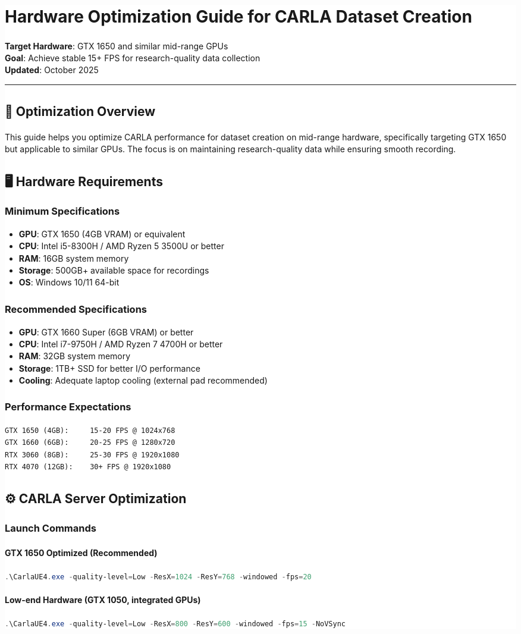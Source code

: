 # Hardware Optimization Guide for CARLA Dataset Creation

**Target Hardware**: GTX 1650 and similar mid-range GPUs  
**Goal**: Achieve stable 15+ FPS for research-quality data collection  
**Updated**: October 2025  

---

## 🎯 **Optimization Overview**

This guide helps you optimize CARLA performance for dataset creation on mid-range hardware, specifically targeting GTX 1650 but applicable to similar GPUs. The focus is on maintaining research-quality data while ensuring smooth recording.

## 🖥️ **Hardware Requirements**

### **Minimum Specifications**
- **GPU**: GTX 1650 (4GB VRAM) or equivalent
- **CPU**: Intel i5-8300H / AMD Ryzen 5 3500U or better
- **RAM**: 16GB system memory
- **Storage**: 500GB+ available space for recordings
- **OS**: Windows 10/11 64-bit

### **Recommended Specifications**
- **GPU**: GTX 1660 Super (6GB VRAM) or better
- **CPU**: Intel i7-9750H / AMD Ryzen 7 4700H or better
- **RAM**: 32GB system memory
- **Storage**: 1TB+ SSD for better I/O performance
- **Cooling**: Adequate laptop cooling (external pad recommended)

### **Performance Expectations**
```
GTX 1650 (4GB):     15-20 FPS @ 1024x768
GTX 1660 (6GB):     20-25 FPS @ 1280x720
RTX 3060 (8GB):     25-30 FPS @ 1920x1080
RTX 4070 (12GB):    30+ FPS @ 1920x1080
```

## ⚙️ **CARLA Server Optimization**

### **Launch Commands**

#### **GTX 1650 Optimized** (Recommended)
```powershell
.\CarlaUE4.exe -quality-level=Low -ResX=1024 -ResY=768 -windowed -fps=20
```

#### **Low-end Hardware** (GTX 1050, integrated GPUs)
```powershell
.\CarlaUE4.exe -quality-level=Low -ResX=800 -ResY=600 -windowed -fps=15 -NoVSync
```

